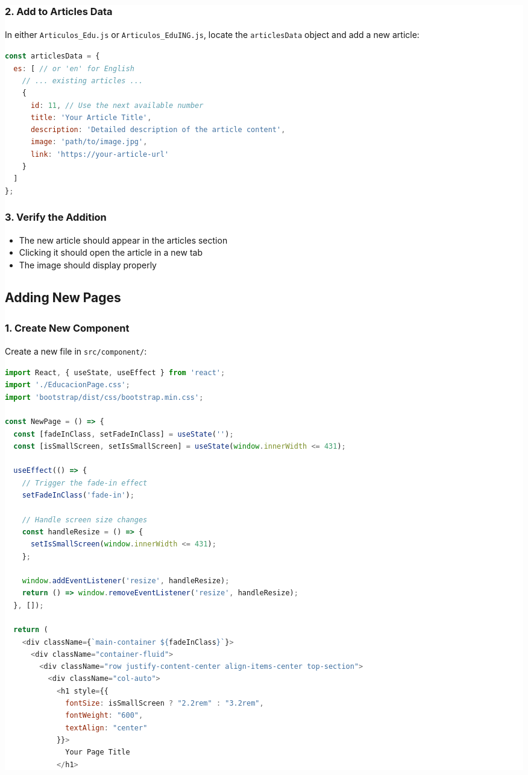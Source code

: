 ### 2. Add to Articles Data
In either `Articulos_Edu.js` or `Articulos_EduING.js`, locate the `articlesData` object and add a new article:

```javascript
const articlesData = {
  es: [ // or 'en' for English
    // ... existing articles ...
    {
      id: 11, // Use the next available number
      title: 'Your Article Title',
      description: 'Detailed description of the article content',
      image: 'path/to/image.jpg',
      link: 'https://your-article-url'
    }
  ]
};
```

### 3. Verify the Addition
- The new article should appear in the articles section
- Clicking it should open the article in a new tab
- The image should display properly

## Adding New Pages

### 1. Create New Component
Create a new file in `src/component/`:

```javascript
import React, { useState, useEffect } from 'react';
import './EducacionPage.css';
import 'bootstrap/dist/css/bootstrap.min.css';

const NewPage = () => {
  const [fadeInClass, setFadeInClass] = useState('');
  const [isSmallScreen, setIsSmallScreen] = useState(window.innerWidth <= 431);

  useEffect(() => {
    // Trigger the fade-in effect
    setFadeInClass('fade-in');

    // Handle screen size changes
    const handleResize = () => {
      setIsSmallScreen(window.innerWidth <= 431);
    };

    window.addEventListener('resize', handleResize);
    return () => window.removeEventListener('resize', handleResize);
  }, []);

  return (
    <div className={`main-container ${fadeInClass}`}>
      <div className="container-fluid">
        <div className="row justify-content-center align-items-center top-section">
          <div className="col-auto">
            <h1 style={{ 
              fontSize: isSmallScreen ? "2.2rem" : "3.2rem", 
              fontWeight: "600", 
              textAlign: "center" 
            }}>
              Your Page Title
            </h1>
```